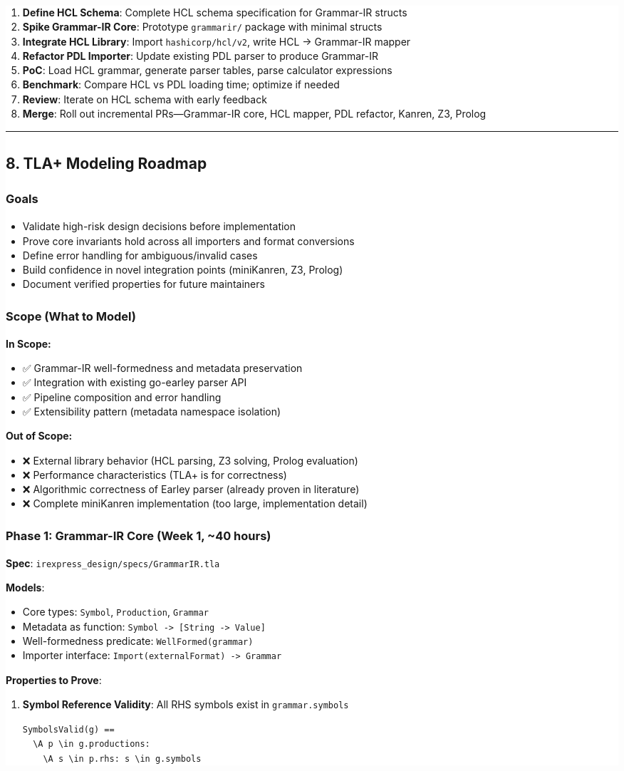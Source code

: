 1. **Define HCL Schema**: Complete HCL schema specification for Grammar-IR structs
2. **Spike Grammar-IR Core**: Prototype `grammarir/` package with minimal structs
3. **Integrate HCL Library**: Import `hashicorp/hcl/v2`, write HCL → Grammar-IR mapper
4. **Refactor PDL Importer**: Update existing PDL parser to produce Grammar-IR
5. **PoC**: Load HCL grammar, generate parser tables, parse calculator expressions
6. **Benchmark**: Compare HCL vs PDL loading time; optimize if needed
7. **Review**: Iterate on HCL schema with early feedback
8. **Merge**: Roll out incremental PRs—Grammar-IR core, HCL mapper, PDL refactor, Kanren, Z3, Prolog

---

## 8. TLA+ Modeling Roadmap

### Goals
- Validate high-risk design decisions before implementation
- Prove core invariants hold across all importers and format conversions
- Define error handling for ambiguous/invalid cases
- Build confidence in novel integration points (miniKanren, Z3, Prolog)
- Document verified properties for future maintainers

### Scope (What to Model)

**In Scope:**
- ✅ Grammar-IR well-formedness and metadata preservation
- ✅ Integration with existing go-earley parser API
- ✅ Pipeline composition and error handling
- ✅ Extensibility pattern (metadata namespace isolation)

**Out of Scope:**
- ❌ External library behavior (HCL parsing, Z3 solving, Prolog evaluation)
- ❌ Performance characteristics (TLA+ is for correctness)
- ❌ Algorithmic correctness of Earley parser (already proven in literature)
- ❌ Complete miniKanren implementation (too large, implementation detail)

### Phase 1: Grammar-IR Core (Week 1, ~40 hours)

**Spec**: `irexpress_design/specs/GrammarIR.tla`

**Models**:
- Core types: `Symbol`, `Production`, `Grammar`
- Metadata as function: `Symbol -> [String -> Value]`
- Well-formedness predicate: `WellFormed(grammar)`
- Importer interface: `Import(externalFormat) -> Grammar`

**Properties to Prove**:
1. **Symbol Reference Validity**: All RHS symbols exist in `grammar.symbols`
   ```tla
   SymbolsValid(g) == 
     \A p \in g.productions: 
       \A s \in p.rhs: s \in g.symbols
   ```

